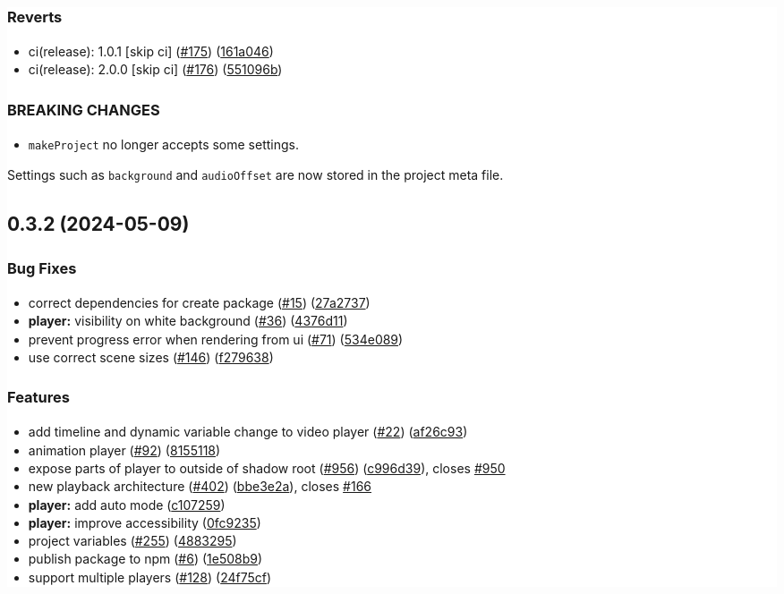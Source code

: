 
### Reverts

* ci(release): 1.0.1 [skip ci] ([#175](https://github.com/havenhq/revideo/issues/175)) ([161a046](https://github.com/havenhq/revideo/commit/161a04647ecdc8203daf2d887a6a44c79a92ee20))
* ci(release): 2.0.0 [skip ci] ([#176](https://github.com/havenhq/revideo/issues/176)) ([551096b](https://github.com/havenhq/revideo/commit/551096bf636a791ea7c7c1d38d8e03c360433008))


### BREAKING CHANGES

* `makeProject` no longer accepts some settings.

Settings such as `background` and `audioOffset` are now stored in the project
meta file.





## 0.3.2 (2024-05-09)


### Bug Fixes

* correct dependencies for create package ([#15](https://github.com/havenhq/revideo/issues/15)) ([27a2737](https://github.com/havenhq/revideo/commit/27a273782f0f22fbe261712f26709c9708020b18))
* **player:** visibility on white background ([#36](https://github.com/havenhq/revideo/issues/36)) ([4376d11](https://github.com/havenhq/revideo/commit/4376d1170ee33f3a364a5f51a186a1e92fbf61b5))
* prevent progress error when rendering from ui ([#71](https://github.com/havenhq/revideo/issues/71)) ([534e089](https://github.com/havenhq/revideo/commit/534e089380857dbdcf29ab4a8cef231dbe269708))
* use correct scene sizes ([#146](https://github.com/havenhq/revideo/issues/146)) ([f279638](https://github.com/havenhq/revideo/commit/f279638f9ad7ed1f4c44900d48c10c2d6560946e))


### Features

* add timeline and dynamic variable change to video player ([#22](https://github.com/havenhq/revideo/issues/22)) ([af26c93](https://github.com/havenhq/revideo/commit/af26c93b34e98bd4bf563290d2050154b5d0561c))
* animation player ([#92](https://github.com/havenhq/revideo/issues/92)) ([8155118](https://github.com/havenhq/revideo/commit/8155118eb13dc2a8b422b81aabacc923ce2f919b))
* expose parts of player to outside of shadow root ([#956](https://github.com/havenhq/revideo/issues/956)) ([c996d39](https://github.com/havenhq/revideo/commit/c996d394dda9ba8c6a32f0360bf09e722ec15b0e)), closes [#950](https://github.com/havenhq/revideo/issues/950)
* new playback architecture ([#402](https://github.com/havenhq/revideo/issues/402)) ([bbe3e2a](https://github.com/havenhq/revideo/commit/bbe3e2a24de068a88f49ed7a2f13e9717039733b)), closes [#166](https://github.com/havenhq/revideo/issues/166)
* **player:** add auto mode ([c107259](https://github.com/havenhq/revideo/commit/c107259f7c2a3886ccfe4ca0140d13064aed238f))
* **player:** improve accessibility ([0fc9235](https://github.com/havenhq/revideo/commit/0fc923576e7b12f9bc799f3a4e861861d49a2406))
* project variables ([#255](https://github.com/havenhq/revideo/issues/255)) ([4883295](https://github.com/havenhq/revideo/commit/488329525939928af52b4a4d8488f1e1cd4cf6f7))
* publish package to npm ([#6](https://github.com/havenhq/revideo/issues/6)) ([1e508b9](https://github.com/havenhq/revideo/commit/1e508b983d75cc7a647f5d6de5ce62ff4ec90953))
* support multiple players ([#128](https://github.com/havenhq/revideo/issues/128)) ([24f75cf](https://github.com/havenhq/revideo/commit/24f75cf7cdaf38f890e3936edf175afbfd340210))
